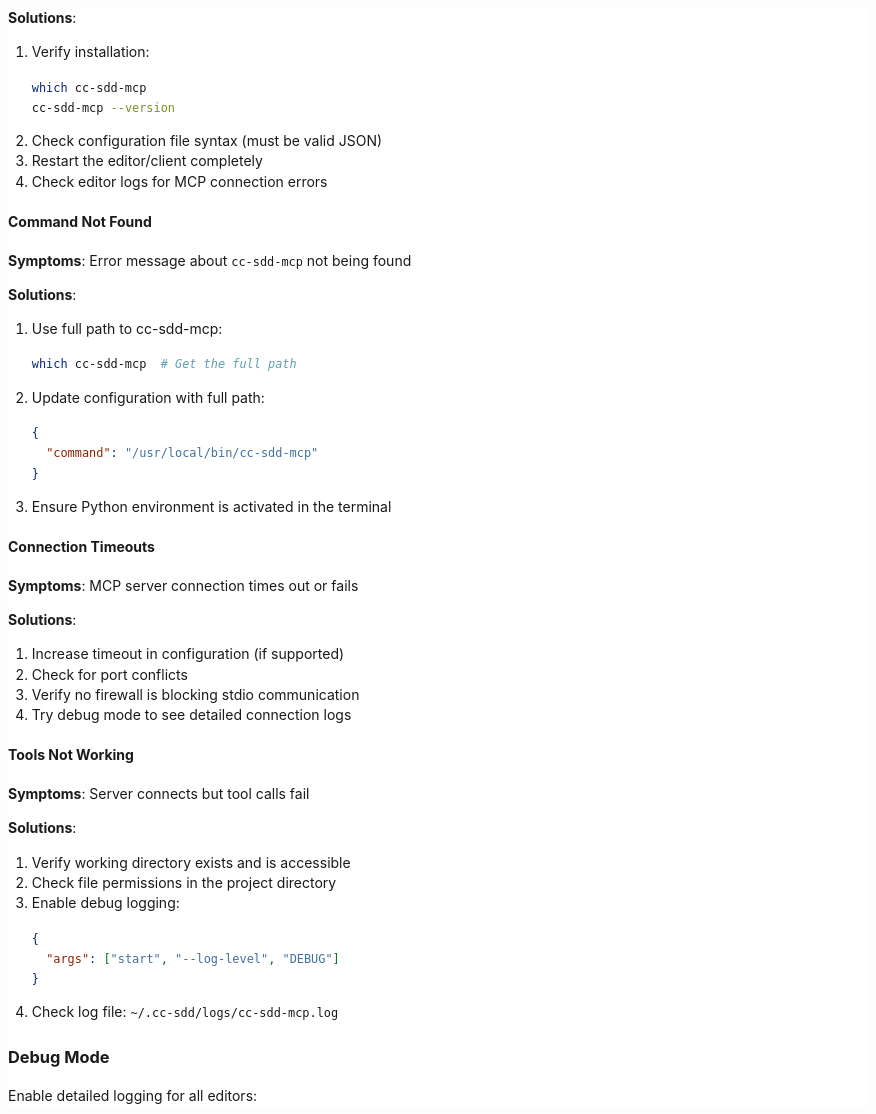 **Solutions**:
1. Verify installation:
   ```bash
   which cc-sdd-mcp
   cc-sdd-mcp --version
   ```
2. Check configuration file syntax (must be valid JSON)
3. Restart the editor/client completely
4. Check editor logs for MCP connection errors

#### Command Not Found

**Symptoms**: Error message about `cc-sdd-mcp` not being found

**Solutions**:
1. Use full path to cc-sdd-mcp:
   ```bash
   which cc-sdd-mcp  # Get the full path
   ```
2. Update configuration with full path:
   ```json
   {
     "command": "/usr/local/bin/cc-sdd-mcp"
   }
   ```
3. Ensure Python environment is activated in the terminal

#### Connection Timeouts

**Symptoms**: MCP server connection times out or fails

**Solutions**:
1. Increase timeout in configuration (if supported)
2. Check for port conflicts
3. Verify no firewall is blocking stdio communication
4. Try debug mode to see detailed connection logs

#### Tools Not Working

**Symptoms**: Server connects but tool calls fail

**Solutions**:
1. Verify working directory exists and is accessible
2. Check file permissions in the project directory
3. Enable debug logging:
   ```json
   {
     "args": ["start", "--log-level", "DEBUG"]
   }
   ```
4. Check log file: `~/.cc-sdd/logs/cc-sdd-mcp.log`

### Debug Mode

Enable detailed logging for all editors:
